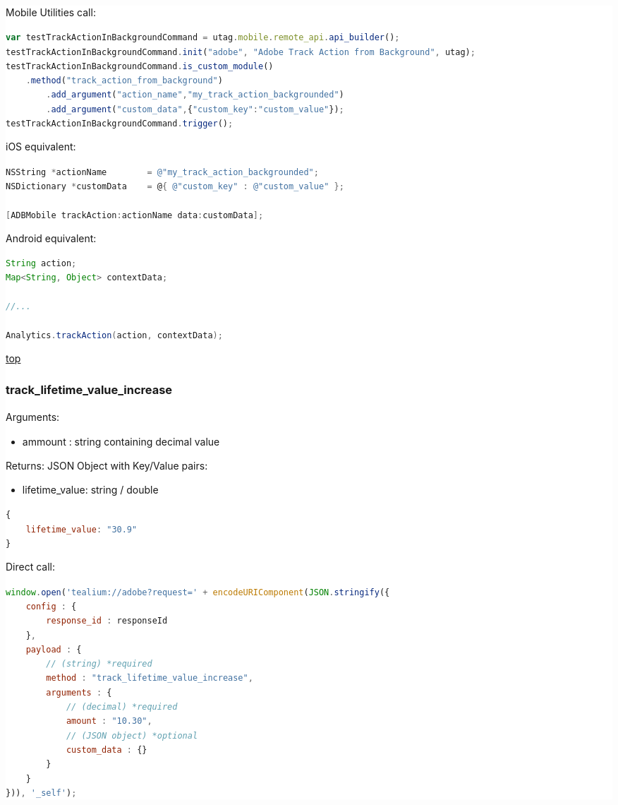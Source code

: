 Mobile Utilities call:

```javascript
var testTrackActionInBackgroundCommand = utag.mobile.remote_api.api_builder();
testTrackActionInBackgroundCommand.init("adobe", "Adobe Track Action from Background", utag);
testTrackActionInBackgroundCommand.is_custom_module()
	.method("track_action_from_background")
		.add_argument("action_name","my_track_action_backgrounded")
		.add_argument("custom_data",{"custom_key":"custom_value"});
testTrackActionInBackgroundCommand.trigger();
```

iOS equivalent:

```objective-c
NSString *actionName        = @"my_track_action_backgrounded";
NSDictionary *customData    = @{ @"custom_key" : @"custom_value" };

[ADBMobile trackAction:actionName data:customData];
```

Android equivalent:

```java
String action;
Map<String, Object> contextData;

//...

Analytics.trackAction(action, contextData);
```

[top](#adobe-tagbridge-module-api-reference)

### track_lifetime_value_increase

Arguments:

* ammount : string containing decimal value

Returns: JSON Object with Key/Value pairs:

* lifetime_value: string / double

```javascript
{
	lifetime_value: "30.9"
}
```
 	

Direct call:
			
```javascript
window.open('tealium://adobe?request=' + encodeURIComponent(JSON.stringify({
	config : {
		response_id : responseId
	},
	payload : {
		// (string) *required
		method : "track_lifetime_value_increase",
		arguments : {
			// (decimal) *required
			amount : "10.30",
			// (JSON object) *optional
			custom_data : {}
		}
	}
})), '_self');				
```			
